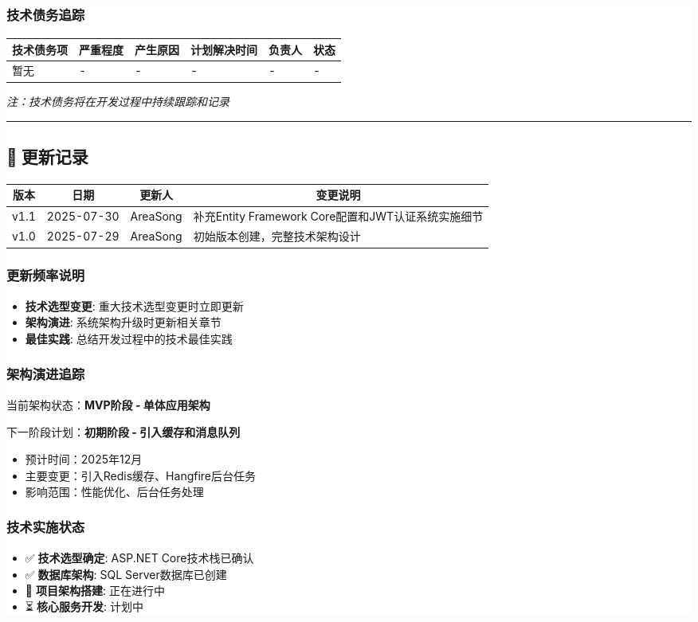 ### 技术债务追踪

| 技术债务项 | 严重程度 | 产生原因 | 计划解决时间 | 负责人 | 状态 |
|------------|----------|----------|--------------|--------|------|
| 暂无 | - | - | - | - | - |

*注：技术债务将在开发过程中持续跟踪和记录*

---

## 📝 更新记录

| 版本 | 日期 | 更新人 | 变更说明 |
|------|------|--------|----------|
| v1.1 | 2025-07-30 | AreaSong | 补充Entity Framework Core配置和JWT认证系统实施细节 |
| v1.0 | 2025-07-29 | AreaSong | 初始版本创建，完整技术架构设计 |

### 更新频率说明
- **技术选型变更**: 重大技术选型变更时立即更新
- **架构演进**: 系统架构升级时更新相关章节
- **最佳实践**: 总结开发过程中的技术最佳实践

### 架构演进追踪
当前架构状态：**MVP阶段 - 单体应用架构**

下一阶段计划：**初期阶段 - 引入缓存和消息队列**
- 预计时间：2025年12月
- 主要变更：引入Redis缓存、Hangfire后台任务
- 影响范围：性能优化、后台任务处理

### 技术实施状态
- ✅ **技术选型确定**: ASP.NET Core技术栈已确认
- ✅ **数据库架构**: SQL Server数据库已创建
- 🔄 **项目架构搭建**: 正在进行中
- ⏳ **核心服务开发**: 计划中